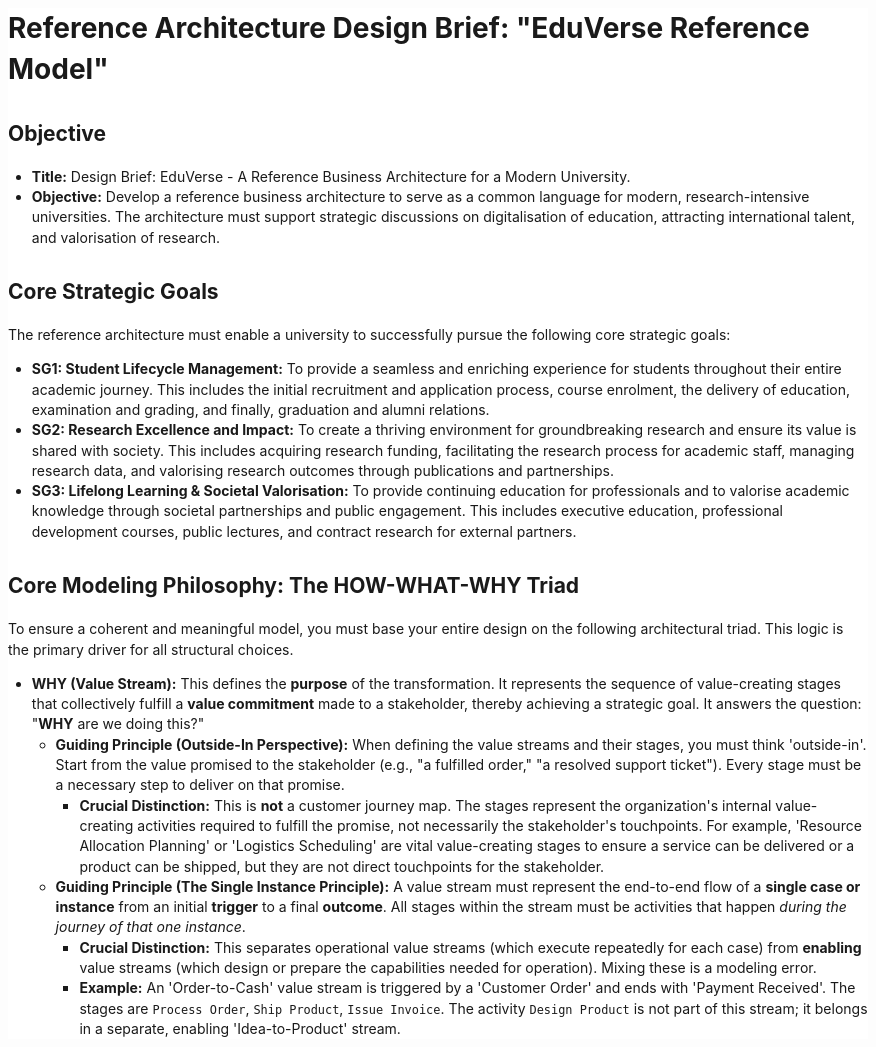 # Reference Architecture Design Brief: "EduVerse Reference Model"

## Objective

* **Title:** Design Brief: EduVerse - A Reference Business Architecture for a Modern University.
* **Objective:** Develop a reference business architecture to serve as a common language for modern, research-intensive universities. The architecture must support strategic discussions on digitalisation of education, attracting international talent, and valorisation of research.

## Core Strategic Goals

The reference architecture must enable a university to successfully pursue the following core strategic goals:

* **SG1: Student Lifecycle Management:** To provide a seamless and enriching experience for students throughout their entire academic journey. This includes the initial recruitment and application process, course enrolment, the delivery of education, examination and grading, and finally, graduation and alumni relations.
* **SG2: Research Excellence and Impact:** To create a thriving environment for groundbreaking research and ensure its value is shared with society. This includes acquiring research funding, facilitating the research process for academic staff, managing research data, and valorising research outcomes through publications and partnerships.
* **SG3: Lifelong Learning & Societal Valorisation:** To provide continuing education for professionals and to valorise academic knowledge through societal partnerships and public engagement. This includes executive education, professional development courses, public lectures, and contract research for external partners.

## Core Modeling Philosophy: The HOW-WHAT-WHY Triad

To ensure a coherent and meaningful model, you must base your entire design on the following architectural triad. This logic is the primary driver for all structural choices.

* **WHY (Value Stream):**
  This defines the **purpose** of the transformation. It represents the sequence of value-creating stages that collectively fulfill a **value commitment** made to a stakeholder, thereby achieving a strategic goal. It answers the question: "**WHY** are we doing this?"
  * **Guiding Principle (Outside-In Perspective):** When defining the value streams and their stages, you must think 'outside-in'. Start from the value promised to the stakeholder (e.g., "a fulfilled order," "a resolved support ticket"). Every stage must be a necessary step to deliver on that promise.
    * **Crucial Distinction:** This is **not** a customer journey map. The stages represent the organization's internal value-creating activities required to fulfill the promise, not necessarily the stakeholder's touchpoints. For example, 'Resource Allocation Planning' or 'Logistics Scheduling' are vital value-creating stages to ensure a service can be delivered or a product can be shipped, but they are not direct touchpoints for the stakeholder.
  * **Guiding Principle (The Single Instance Principle):** A value stream must represent the end-to-end flow of a **single case or instance** from an initial **trigger** to a final **outcome**. All stages within the stream must be activities that happen *during the journey of that one instance*.
    * **Crucial Distinction:** This separates operational value streams (which execute repeatedly for each case) from **enabling** value streams (which design or prepare the capabilities needed for operation). Mixing these is a modeling error.
    * **Example:** An 'Order-to-Cash' value stream is triggered by a 'Customer Order' and ends with 'Payment Received'. The stages are `Process Order`, `Ship Product`, `Issue Invoice`. The activity `Design Product` is not part of this stream; it belongs in a separate, enabling 'Idea-to-Product' stream.
